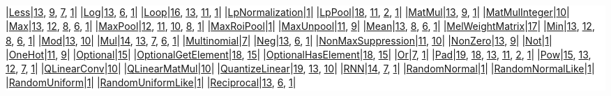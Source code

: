 |<a href="#Less">Less</a>|<a href="Changelog.md#Less-13">13</a>, <a href="Changelog.md#Less-9">9</a>, <a href="Changelog.md#Less-7">7</a>, <a href="Changelog.md#Less-1">1</a>|
|<a href="#Log">Log</a>|<a href="Changelog.md#Log-13">13</a>, <a href="Changelog.md#Log-6">6</a>, <a href="Changelog.md#Log-1">1</a>|
|<a href="#Loop">Loop</a>|<a href="Changelog.md#Loop-16">16</a>, <a href="Changelog.md#Loop-13">13</a>, <a href="Changelog.md#Loop-11">11</a>, <a href="Changelog.md#Loop-1">1</a>|
|<a href="#LpNormalization">LpNormalization</a>|<a href="Changelog.md#LpNormalization-1">1</a>|
|<a href="#LpPool">LpPool</a>|<a href="Changelog.md#LpPool-18">18</a>, <a href="Changelog.md#LpPool-11">11</a>, <a href="Changelog.md#LpPool-2">2</a>, <a href="Changelog.md#LpPool-1">1</a>|
|<a href="#MatMul">MatMul</a>|<a href="Changelog.md#MatMul-13">13</a>, <a href="Changelog.md#MatMul-9">9</a>, <a href="Changelog.md#MatMul-1">1</a>|
|<a href="#MatMulInteger">MatMulInteger</a>|<a href="Changelog.md#MatMulInteger-10">10</a>|
|<a href="#Max">Max</a>|<a href="Changelog.md#Max-13">13</a>, <a href="Changelog.md#Max-12">12</a>, <a href="Changelog.md#Max-8">8</a>, <a href="Changelog.md#Max-6">6</a>, <a href="Changelog.md#Max-1">1</a>|
|<a href="#MaxPool">MaxPool</a>|<a href="Changelog.md#MaxPool-12">12</a>, <a href="Changelog.md#MaxPool-11">11</a>, <a href="Changelog.md#MaxPool-10">10</a>, <a href="Changelog.md#MaxPool-8">8</a>, <a href="Changelog.md#MaxPool-1">1</a>|
|<a href="#MaxRoiPool">MaxRoiPool</a>|<a href="Changelog.md#MaxRoiPool-1">1</a>|
|<a href="#MaxUnpool">MaxUnpool</a>|<a href="Changelog.md#MaxUnpool-11">11</a>, <a href="Changelog.md#MaxUnpool-9">9</a>|
|<a href="#Mean">Mean</a>|<a href="Changelog.md#Mean-13">13</a>, <a href="Changelog.md#Mean-8">8</a>, <a href="Changelog.md#Mean-6">6</a>, <a href="Changelog.md#Mean-1">1</a>|
|<a href="#MelWeightMatrix">MelWeightMatrix</a>|<a href="Changelog.md#MelWeightMatrix-17">17</a>|
|<a href="#Min">Min</a>|<a href="Changelog.md#Min-13">13</a>, <a href="Changelog.md#Min-12">12</a>, <a href="Changelog.md#Min-8">8</a>, <a href="Changelog.md#Min-6">6</a>, <a href="Changelog.md#Min-1">1</a>|
|<a href="#Mod">Mod</a>|<a href="Changelog.md#Mod-13">13</a>, <a href="Changelog.md#Mod-10">10</a>|
|<a href="#Mul">Mul</a>|<a href="Changelog.md#Mul-14">14</a>, <a href="Changelog.md#Mul-13">13</a>, <a href="Changelog.md#Mul-7">7</a>, <a href="Changelog.md#Mul-6">6</a>, <a href="Changelog.md#Mul-1">1</a>|
|<a href="#Multinomial">Multinomial</a>|<a href="Changelog.md#Multinomial-7">7</a>|
|<a href="#Neg">Neg</a>|<a href="Changelog.md#Neg-13">13</a>, <a href="Changelog.md#Neg-6">6</a>, <a href="Changelog.md#Neg-1">1</a>|
|<a href="#NonMaxSuppression">NonMaxSuppression</a>|<a href="Changelog.md#NonMaxSuppression-11">11</a>, <a href="Changelog.md#NonMaxSuppression-10">10</a>|
|<a href="#NonZero">NonZero</a>|<a href="Changelog.md#NonZero-13">13</a>, <a href="Changelog.md#NonZero-9">9</a>|
|<a href="#Not">Not</a>|<a href="Changelog.md#Not-1">1</a>|
|<a href="#OneHot">OneHot</a>|<a href="Changelog.md#OneHot-11">11</a>, <a href="Changelog.md#OneHot-9">9</a>|
|<a href="#Optional">Optional</a>|<a href="Changelog.md#Optional-15">15</a>|
|<a href="#OptionalGetElement">OptionalGetElement</a>|<a href="Changelog.md#OptionalGetElement-18">18</a>, <a href="Changelog.md#OptionalGetElement-15">15</a>|
|<a href="#OptionalHasElement">OptionalHasElement</a>|<a href="Changelog.md#OptionalHasElement-18">18</a>, <a href="Changelog.md#OptionalHasElement-15">15</a>|
|<a href="#Or">Or</a>|<a href="Changelog.md#Or-7">7</a>, <a href="Changelog.md#Or-1">1</a>|
|<a href="#Pad">Pad</a>|<a href="Changelog.md#Pad-19">19</a>, <a href="Changelog.md#Pad-18">18</a>, <a href="Changelog.md#Pad-13">13</a>, <a href="Changelog.md#Pad-11">11</a>, <a href="Changelog.md#Pad-2">2</a>, <a href="Changelog.md#Pad-1">1</a>|
|<a href="#Pow">Pow</a>|<a href="Changelog.md#Pow-15">15</a>, <a href="Changelog.md#Pow-13">13</a>, <a href="Changelog.md#Pow-12">12</a>, <a href="Changelog.md#Pow-7">7</a>, <a href="Changelog.md#Pow-1">1</a>|
|<a href="#QLinearConv">QLinearConv</a>|<a href="Changelog.md#QLinearConv-10">10</a>|
|<a href="#QLinearMatMul">QLinearMatMul</a>|<a href="Changelog.md#QLinearMatMul-10">10</a>|
|<a href="#QuantizeLinear">QuantizeLinear</a>|<a href="Changelog.md#QuantizeLinear-19">19</a>, <a href="Changelog.md#QuantizeLinear-13">13</a>, <a href="Changelog.md#QuantizeLinear-10">10</a>|
|<a href="#RNN">RNN</a>|<a href="Changelog.md#RNN-14">14</a>, <a href="Changelog.md#RNN-7">7</a>, <a href="Changelog.md#RNN-1">1</a>|
|<a href="#RandomNormal">RandomNormal</a>|<a href="Changelog.md#RandomNormal-1">1</a>|
|<a href="#RandomNormalLike">RandomNormalLike</a>|<a href="Changelog.md#RandomNormalLike-1">1</a>|
|<a href="#RandomUniform">RandomUniform</a>|<a href="Changelog.md#RandomUniform-1">1</a>|
|<a href="#RandomUniformLike">RandomUniformLike</a>|<a href="Changelog.md#RandomUniformLike-1">1</a>|
|<a href="#Reciprocal">Reciprocal</a>|<a href="Changelog.md#Reciprocal-13">13</a>, <a href="Changelog.md#Reciprocal-6">6</a>, <a href="Changelog.md#Reciprocal-1">1</a>|
